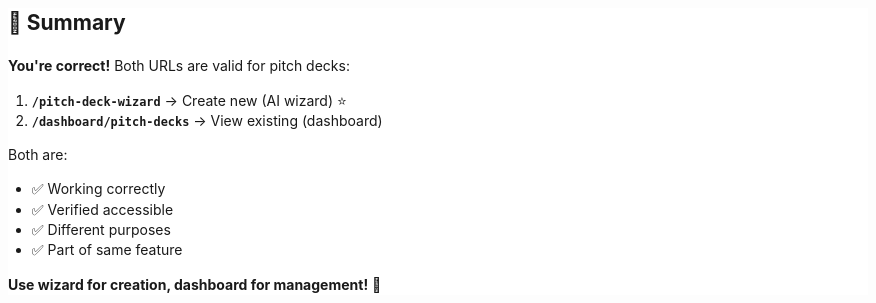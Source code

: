 
## 🎉 Summary

**You're correct!** Both URLs are valid for pitch decks:

1. **`/pitch-deck-wizard`** → Create new (AI wizard) ⭐
2. **`/dashboard/pitch-decks`** → View existing (dashboard)

Both are:
- ✅ Working correctly
- ✅ Verified accessible
- ✅ Different purposes
- ✅ Part of same feature

**Use wizard for creation, dashboard for management!** 🚀

